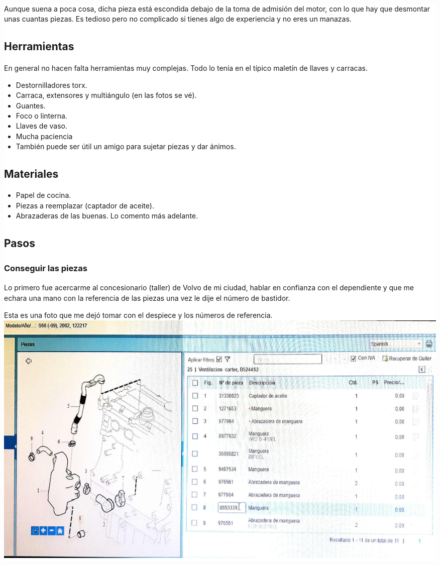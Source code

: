 Aunque suena a poca cosa, dicha pieza está escondida debajo de la toma de admisión del motor, con lo que hay que desmontar unas cuantas piezas. Es tedioso pero no complicado si tienes algo de experiencia y no eres un manazas.


## Herramientas
En general no hacen falta herramientas muy complejas. Todo lo tenía en el típico maletín de llaves y carracas.

* Destornilladores torx.
* Carraca, extensores y multiángulo (en las fotos se vé).
* Guantes.
* Foco o linterna.
* Llaves de vaso.
* Mucha paciencia
* También puede ser útil un amigo para sujetar piezas y dar ánimos.

## Materiales

* Papel de cocina.
* Piezas a reemplazar (captador de aceite).
* Abrazaderas de las buenas. Lo comento más adelante.

## Pasos

### Conseguir las piezas
Lo primero fue acercarme al concesionario (taller) de Volvo de mi ciudad, hablar en confianza con el dependiente y que me echara una mano con la referencia de las piezas una vez le dije el número de bastidor.

Esta es una foto que me dejó tomar con el despiece y los números de referencia.
![](img/despiece.jpg)
